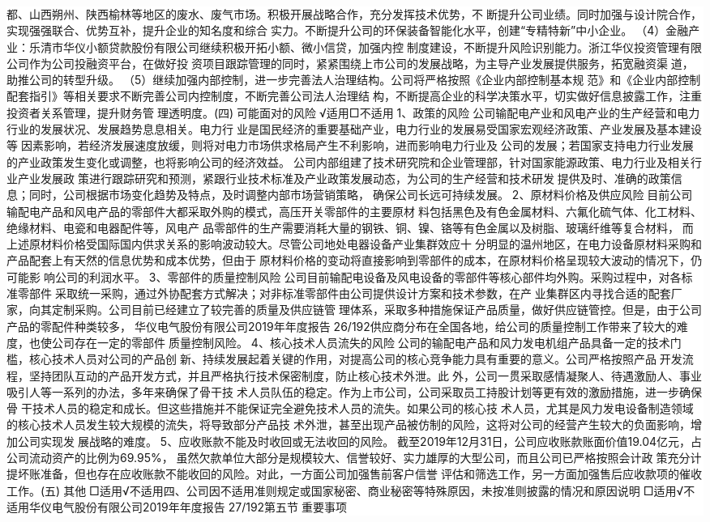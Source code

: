 都、山西朔州、陕西榆林等地区的废水、废气市场。积极开展战略合作，充分发挥技术优势，不
断提升公司业绩。同时加强与设计院合作，实现强强联合、优势互补，提升企业的知名度和综合
实力。不断提升公司的环保装备智能化水平，创建“专精特新”中小企业。
（4）金融产业：乐清市华仪小额贷款股份有限公司继续积极开拓小额、微小信贷，加强内控
制度建设，不断提升风险识别能力。浙江华仪投资管理有限公司作为公司投融资平台，在做好投
资项目跟踪管理的同时，紧紧围绕上市公司的发展战略，为主导产业发展提供服务，拓宽融资渠
道，助推公司的转型升级。
（5）继续加强内部控制，进一步完善法人治理结构。公司将严格按照《企业内部控制基本规
范》和《企业内部控制配套指引》等相关要求不断完善公司内控制度，不断完善公司法人治理结
构，不断提高企业的科学决策水平，切实做好信息披露工作，注重投资者关系管理，提升财务管
理透明度。(四)
可能面对的风险
√适用□不适用
1、政策的风险
公司输配电产业和风电产业的生产经营和电力行业的发展状况、发展趋势息息相关。电力行
业是国民经济的重要基础产业，电力行业的发展易受国家宏观经济政策、产业发展及基本建设等
因素影响，若经济发展速度放缓，则将对电力市场供求格局产生不利影响，进而影响电力行业及
公司的发展；若国家支持电力行业发展的产业政策发生变化或调整，也将影响公司的经济效益。
公司内部组建了技术研究院和企业管理部，针对国家能源政策、电力行业及相关行业产业发展政
策进行跟踪研究和预测，紧跟行业技术标准及产业政策发展动态，为公司的生产经营和技术研发
提供及时、准确的政策信息；同时，公司根据市场变化趋势及特点，及时调整内部市场营销策略，
确保公司长远可持续发展。
2、原材料价格及供应风险
目前公司输配电产品和风电产品的零部件大都采取外购的模式，高压开关零部件的主要原材
料包括黑色及有色金属材料、六氟化硫气体、化工材料、绝缘材料、电瓷和电器配件等，风电产
品零部件的生产需要消耗大量的钢铁、铜、镍、铬等有色金属以及树脂、玻璃纤维等复合材料，
而上述原材料价格受国际国内供求关系的影响波动较大。尽管公司地处电器设备产业集群效应十
分明显的温州地区，在电力设备原材料采购和产品配套上有天然的信息优势和成本优势，但由于
原材料价格的变动将直接影响到零部件的成本，在原材料价格呈现较大波动的情况下，仍可能影
响公司的利润水平。
3、零部件的质量控制风险
公司目前输配电设备及风电设备的零部件等核心部件均外购。采购过程中，对各标准零部件
采取统一采购，通过外协配套方式解决；对非标准零部件由公司提供设计方案和技术参数，在产
业集群区内寻找合适的配套厂家，向其定制采购。公司目前已经建立了较完善的质量及供应链管
理体系，采取多种措施保证产品质量，做好供应链管控。但是，由于公司产品的零配件种类较多，
华仪电气股份有限公司2019年年度报告
26/192供应商分布在全国各地，给公司的质量控制工作带来了较大的难度，也使公司存在一定的零部件
质量控制风险。
4、核心技术人员流失的风险
公司的输配电产品和风力发电机组产品具备一定的技术门槛，核心技术人员对公司的产品创
新、持续发展起着关键的作用，对提高公司的核心竞争能力具有重要的意义。公司严格按照产品
开发流程，坚持团队互动的产品开发方式，并且严格执行技术保密制度，防止核心技术外泄。此
外，公司一贯采取感情凝聚人、待遇激励人、事业吸引人等一系列的办法，多年来确保了骨干技
术人员队伍的稳定。作为上市公司，公司采取员工持股计划等更有效的激励措施，进一步确保骨
干技术人员的稳定和成长。但这些措施并不能保证完全避免技术人员的流失。如果公司的核心技
术人员，尤其是风力发电设备制造领域的核心技术人员发生较大规模的流失，将导致部分产品技
术外泄，甚至出现产品被仿制的风险，这将对公司的经营产生较大的负面影响，增加公司实现发
展战略的难度。
5、应收账款不能及时收回或无法收回的风险。
截至2019年12月31日，公司应收账款账面价值19.04亿元，占公司流动资产的比例为69.95%，
虽然欠款单位大部分是规模较大、信誉较好、实力雄厚的大型公司，而且公司已严格按照会计政
策充分计提坏账准备，但也存在应收账款不能收回的风险。对此，一方面公司加强售前客户信誉
评估和筛选工作，另一方面加强售后应收款项的催收工作。(五)
其他
□适用√不适用四、公司因不适用准则规定或国家秘密、商业秘密等特殊原因，未按准则披露的情况和原因说明
□适用√不适用华仪电气股份有限公司2019年年度报告
27/192第五节
重要事项